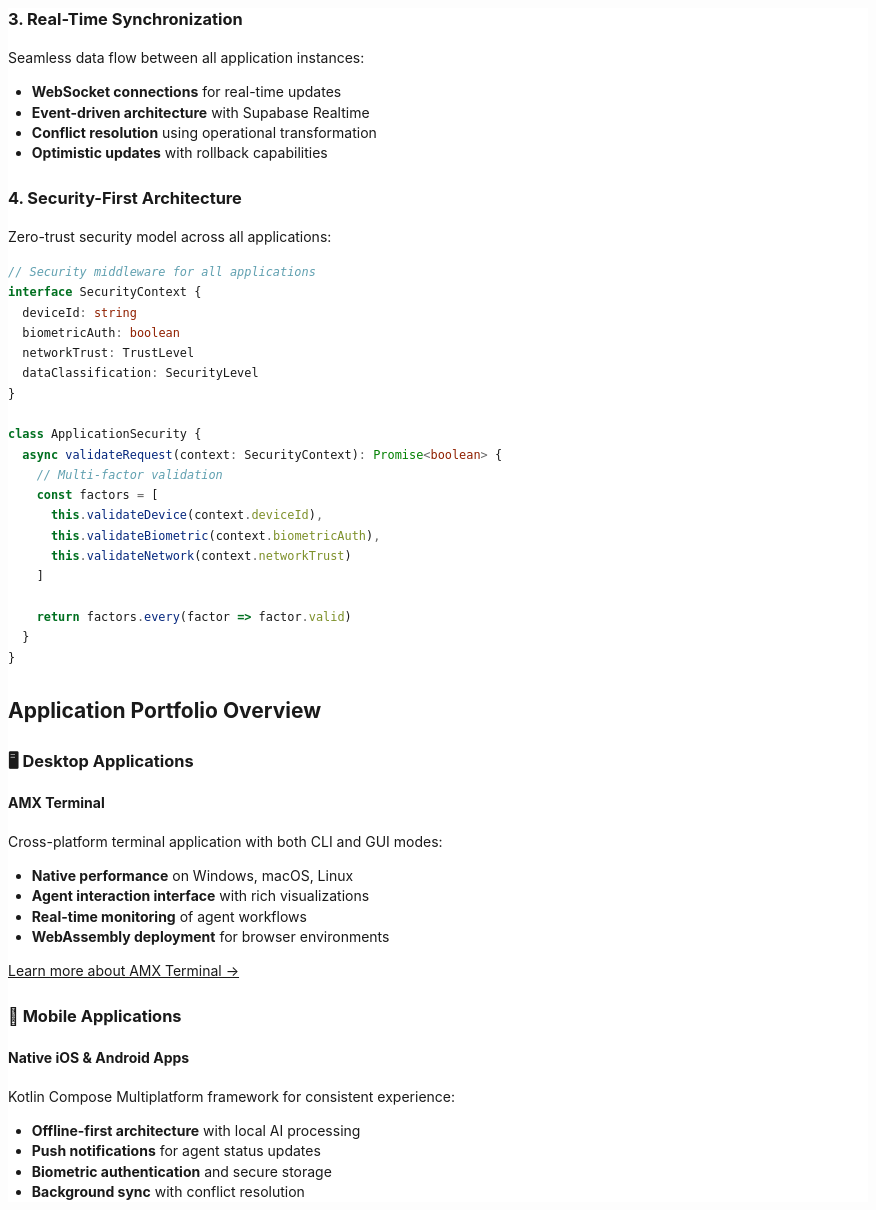 ### 3. **Real-Time Synchronization**
Seamless data flow between all application instances:

- **WebSocket connections** for real-time updates
- **Event-driven architecture** with Supabase Realtime
- **Conflict resolution** using operational transformation
- **Optimistic updates** with rollback capabilities

### 4. **Security-First Architecture**
Zero-trust security model across all applications:

```typescript
// Security middleware for all applications
interface SecurityContext {
  deviceId: string
  biometricAuth: boolean
  networkTrust: TrustLevel
  dataClassification: SecurityLevel
}

class ApplicationSecurity {
  async validateRequest(context: SecurityContext): Promise<boolean> {
    // Multi-factor validation
    const factors = [
      this.validateDevice(context.deviceId),
      this.validateBiometric(context.biometricAuth),
      this.validateNetwork(context.networkTrust)
    ]
    
    return factors.every(factor => factor.valid)
  }
}
```

## Application Portfolio Overview

### 🖥️ **Desktop Applications**

#### AMX Terminal
Cross-platform terminal application with both CLI and GUI modes:
- **Native performance** on Windows, macOS, Linux
- **Agent interaction interface** with rich visualizations  
- **Real-time monitoring** of agent workflows
- **WebAssembly deployment** for browser environments

[Learn more about AMX Terminal →](/technical/applications/amx-terminal/)

### 📱 **Mobile Applications**

#### Native iOS & Android Apps
Kotlin Compose Multiplatform framework for consistent experience:
- **Offline-first architecture** with local AI processing
- **Push notifications** for agent status updates
- **Biometric authentication** and secure storage
- **Background sync** with conflict resolution
